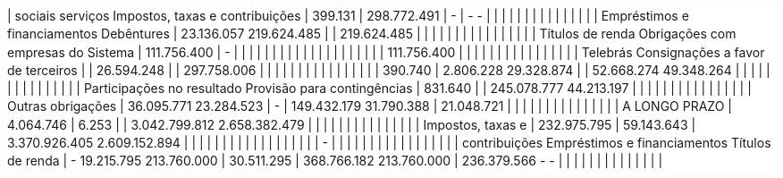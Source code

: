 | sociais serviços Impostos, taxas e contribuições                                         | 399.131                        | 298.772.491                                   | -                                                   | - -                                           |             |       |          |                         |                     |            |            |              |         |                      |            |         |                            |
| Empréstimos e financiamentos Debêntures                                                  | 23.136.057 219.624.485         |                                               | 219.624.485                                         |                                               |             |       |          |                         |                     |            |            |              |         |                      |            |         |                            |
| Títulos de renda Obrigações com empresas do Sistema                                      | 111.756.400                    | -                                             |                                                     |                                               |             |       |          |                         |                     |            |            |              |         |                      |            |         |                            |
|                                                                                          |                                |                                               | 111.756.400                                         |                                               |             |       |          |                         |                     |            |            |              |         |                      |            |         |                            |
| Telebrás Consignações a favor de terceiros                                               |                                | 26.594.248                                    |                                                     | 297.758.006                                   |             |       |          |                         |                     |            |            |              |         |                      |            |         |                            |
|                                                                                          | 390.740                        | 2.806.228 29.328.874                          |                                                     | 52.668.274 49.348.264                         |             |       |          |                         |                     |            |            |              |         |                      |            |         |                            |
| Participações no resultado Provisão para contingências                                   | 831.640                        |                                               | 245.078.777 44.213.197                              |                                               |             |       |          |                         |                     |            |            |              |         |                      |            |         |                            |
| Outras obrigações                                                                        | 36.095.771 23.284.523          | -                                             | 149.432.179 31.790.388                              | 21.048.721                                    |             |       |          |                         |                     |            |            |              |         |                      |            |         |                            |
| A LONGO PRAZO                                                                            | 4.064.746                      | 6.253                                         |                                                     | 3.042.799.812 2.658.382.479                   |             |       |          |                         |                     |            |            |              |         |                      |            |         |                            |
| Impostos, taxas e                                                                        | 232.975.795                    | 59.143.643                                    | 3.370.926.405 2.609.152.894                         |                                               |             |       |          |                         |                     |            |            |              |         |                      |            |         |                            |
|                                                                                          |                                | -                                             |                                                     |                                               |             |       |          |                         |                     |            |            |              |         |                      |            |         |                            |
| contribuições Empréstimos e financiamentos Títulos de renda                              | - 19.215.795 213.760.000       | 30.511.295                                    | 368.766.182 213.760.000                             | 236.379.566 - -                               |             |       |          |                         |                     |            |            |              |         |                      |            |         |                            |